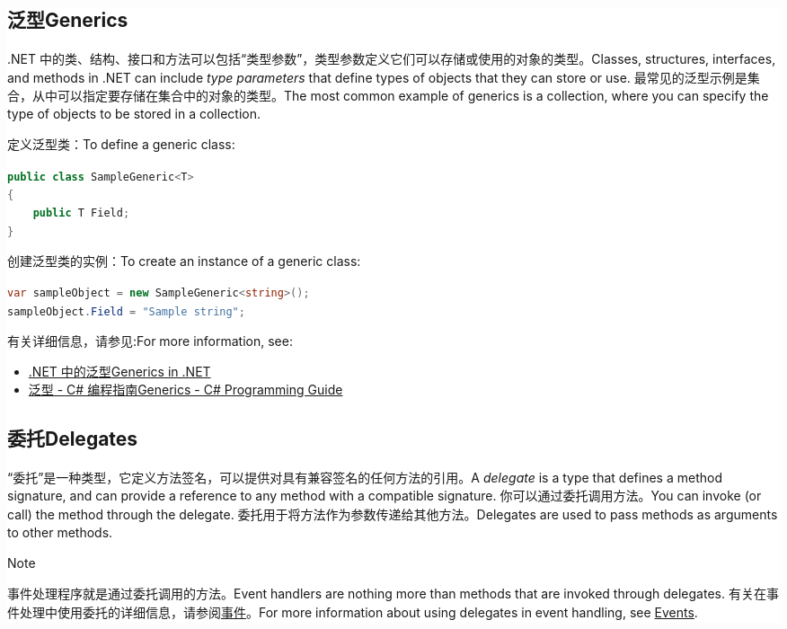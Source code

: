 ## <a name="generics"></a><span data-ttu-id="08e9b-246">泛型</span><span class="sxs-lookup"><span data-stu-id="08e9b-246">Generics</span></span>

<span data-ttu-id="08e9b-247">.NET 中的类、结构、接口和方法可以包括“类型参数”，类型参数定义它们可以存储或使用的对象的类型。</span><span class="sxs-lookup"><span data-stu-id="08e9b-247">Classes, structures, interfaces, and methods in .NET can include *type parameters* that define types of objects that they can store or use.</span></span> <span data-ttu-id="08e9b-248">最常见的泛型示例是集合，从中可以指定要存储在集合中的对象的类型。</span><span class="sxs-lookup"><span data-stu-id="08e9b-248">The most common example of generics is a collection, where you can specify the type of objects to be stored in a collection.</span></span>

<span data-ttu-id="08e9b-249">定义泛型类：</span><span class="sxs-lookup"><span data-stu-id="08e9b-249">To define a generic class:</span></span>

```csharp
public class SampleGeneric<T>
{
    public T Field;
}
```

<span data-ttu-id="08e9b-250">创建泛型类的实例：</span><span class="sxs-lookup"><span data-stu-id="08e9b-250">To create an instance of a generic class:</span></span>

```csharp
var sampleObject = new SampleGeneric<string>();
sampleObject.Field = "Sample string";
```

<span data-ttu-id="08e9b-251">有关详细信息，请参见:</span><span class="sxs-lookup"><span data-stu-id="08e9b-251">For more information, see:</span></span>

- [<span data-ttu-id="08e9b-252">.NET 中的泛型</span><span class="sxs-lookup"><span data-stu-id="08e9b-252">Generics in .NET</span></span>](../../../standard/generics/index.md)
- [<span data-ttu-id="08e9b-253">泛型 - C# 编程指南</span><span class="sxs-lookup"><span data-stu-id="08e9b-253">Generics - C# Programming Guide</span></span>](../generics/index.md)

## <a name="delegates"></a><span data-ttu-id="08e9b-254">委托</span><span class="sxs-lookup"><span data-stu-id="08e9b-254">Delegates</span></span>

<span data-ttu-id="08e9b-255">“委托”是一种类型，它定义方法签名，可以提供对具有兼容签名的任何方法的引用。</span><span class="sxs-lookup"><span data-stu-id="08e9b-255">A *delegate* is a type that defines a method signature, and can provide a reference to any method with a compatible signature.</span></span> <span data-ttu-id="08e9b-256">你可以通过委托调用方法。</span><span class="sxs-lookup"><span data-stu-id="08e9b-256">You can invoke (or call) the method through the delegate.</span></span> <span data-ttu-id="08e9b-257">委托用于将方法作为参数传递给其他方法。</span><span class="sxs-lookup"><span data-stu-id="08e9b-257">Delegates are used to pass methods as arguments to other methods.</span></span>

> [!NOTE]
> <span data-ttu-id="08e9b-258">事件处理程序就是通过委托调用的方法。</span><span class="sxs-lookup"><span data-stu-id="08e9b-258">Event handlers are nothing more than methods that are invoked through delegates.</span></span> <span data-ttu-id="08e9b-259">有关在事件处理中使用委托的详细信息，请参阅[事件](../../../standard/events/index.md)。</span><span class="sxs-lookup"><span data-stu-id="08e9b-259">For more information about using delegates in event handling, see [Events](../../../standard/events/index.md).</span></span>
